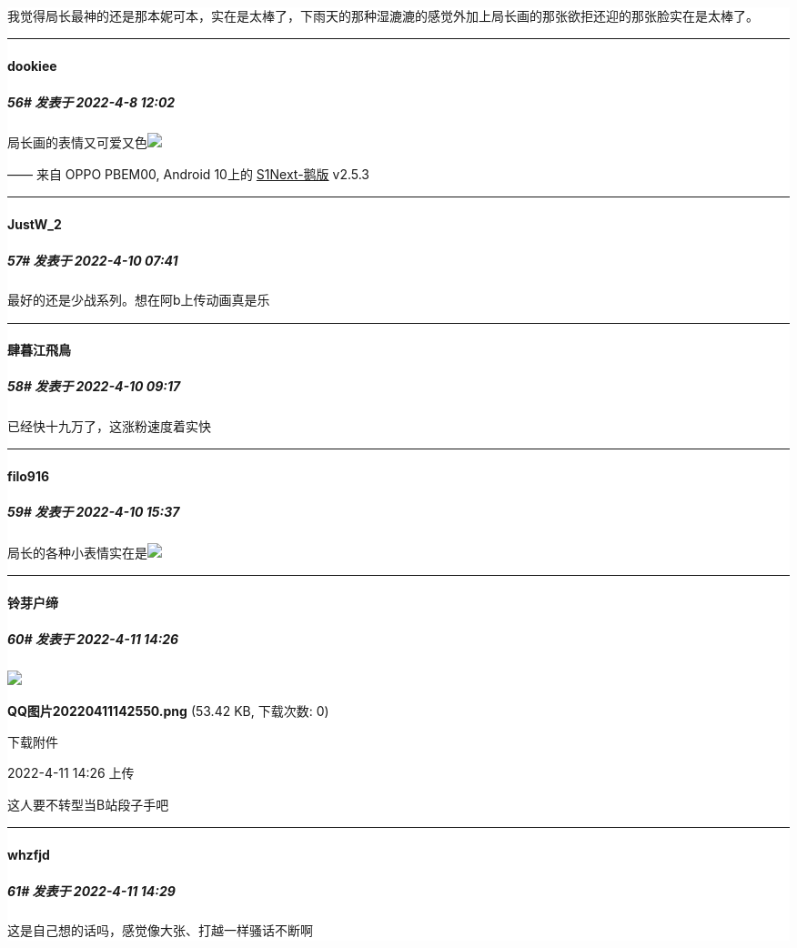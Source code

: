 我觉得局长最神的还是那本妮可本，实在是太棒了，下雨天的那种湿漉漉的感觉外加上局长画的那张欲拒还迎的那张脸实在是太棒了。

*****

####  dookiee  
##### 56#       发表于 2022-4-8 12:02

局长画的表情又可爱又色<img src="https://static.saraba1st.com/image/smiley/face2017/074.png" referrerpolicy="no-referrer">

—— 来自 OPPO PBEM00, Android 10上的 [S1Next-鹅版](https://github.com/ykrank/S1-Next/releases) v2.5.3

*****

####  JustW_2  
##### 57#       发表于 2022-4-10 07:41

最好的还是少战系列。想在阿b上传动画真是乐

*****

####  肆暮江飛鳥  
##### 58#       发表于 2022-4-10 09:17

已经快十九万了，这涨粉速度着实快

*****

####  filo916  
##### 59#       发表于 2022-4-10 15:37

局长的各种小表情实在是<img src="https://static.saraba1st.com/image/smiley/face2017/077.png" referrerpolicy="no-referrer">

*****

####  铃芽户缔  
##### 60#       发表于 2022-4-11 14:26

<img src="https://img.saraba1st.com/forum/202204/11/142603daeiitiljpelhgll.png" referrerpolicy="no-referrer">

<strong>QQ图片20220411142550.png</strong> (53.42 KB, 下载次数: 0)

下载附件

2022-4-11 14:26 上传

这人要不转型当B站段子手吧



*****

####  whzfjd  
##### 61#       发表于 2022-4-11 14:29

这是自己想的话吗，感觉像大张、打越一样骚话不断啊
